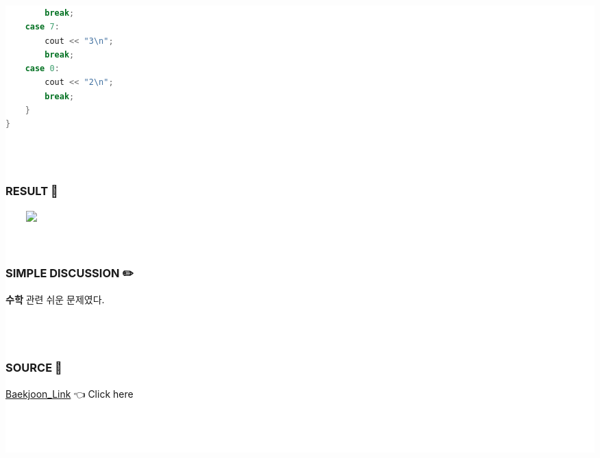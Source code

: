 ```c++
		break;
	case 7:
		cout << "3\n";
		break;
	case 0:
		cout << "2\n";
		break;
	}
}
```  

<br>
<br>

### RESULT 💛

<img src="{{ '/assets/baekjoon/17362r.jpg' }}" style="width: 800px; height: auto; margin-left: auto; margin-right: auto; display: block;">  

<br>
<br>

### SIMPLE DISCUSSION ✏️

**수학** 관련 쉬운 문제였다.  

<br>
<br>

### SOURCE 💎

[Baekjoon_Link][link] 👈 Click here  

<br>
<br>
<br>

<script src="https://utteranc.es/client.js"
        repo="DCherish/DCherish.github.io"
        issue-term="pathname"
        theme="boxy-light"
        crossorigin="anonymous"
        async>
</script>

[link]: https://www.acmicpc.net/problem/17362